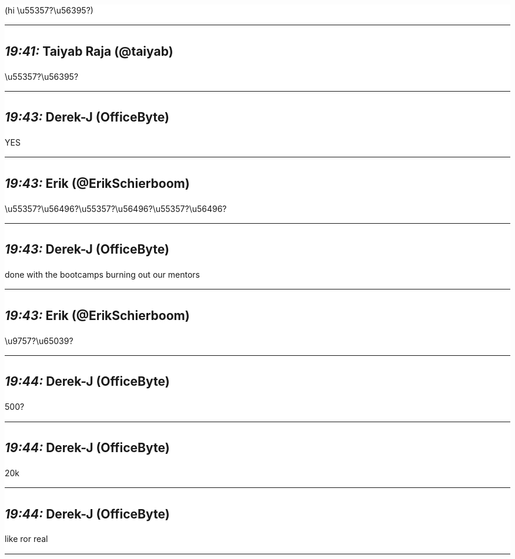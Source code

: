 (hi \u55357?\u56395?)

---

## _19:41:_ **Taiyab Raja (@taiyab)**

\u55357?\u56395?

---

## _19:43:_ **Derek-J (OfficeByte)**

YES

---

## _19:43:_ **Erik (@ErikSchierboom)**

\u55357?\u56496?\u55357?\u56496?\u55357?\u56496?

---

## _19:43:_ **Derek-J (OfficeByte)**

done with the bootcamps burning out our mentors

---

## _19:43:_ **Erik (@ErikSchierboom)**

\u9757?\u65039?

---

## _19:44:_ **Derek-J (OfficeByte)**

500?

---

## _19:44:_ **Derek-J (OfficeByte)**

20k

---

## _19:44:_ **Derek-J (OfficeByte)**

like ror real

---
